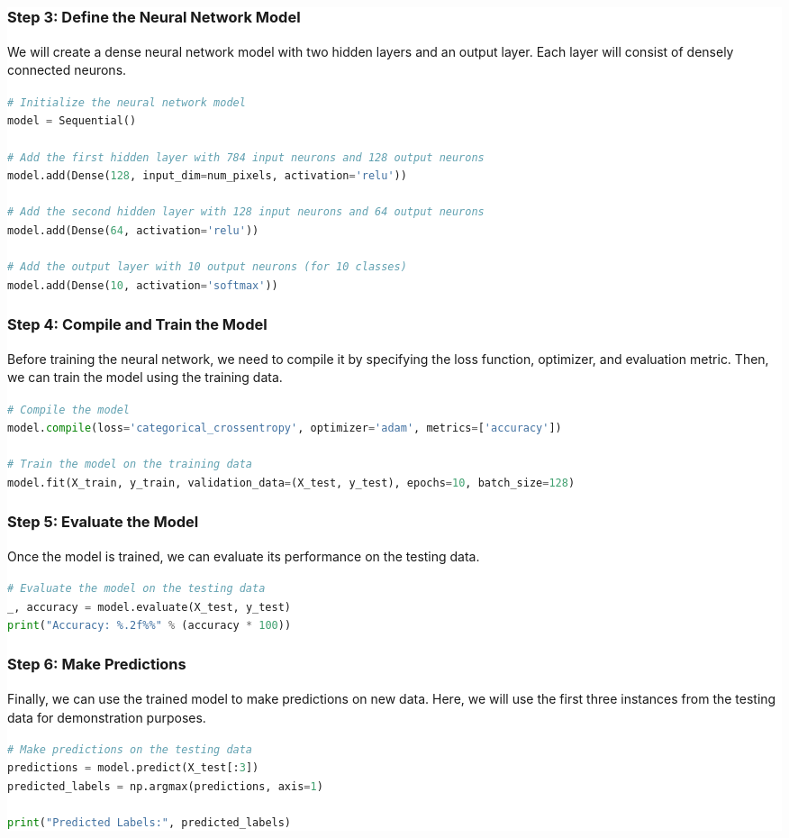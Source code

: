 ### Step 3: Define the Neural Network Model

We will create a dense neural network model with two hidden layers and an output layer. Each layer will consist of densely connected neurons.

```python
# Initialize the neural network model
model = Sequential()

# Add the first hidden layer with 784 input neurons and 128 output neurons
model.add(Dense(128, input_dim=num_pixels, activation='relu'))

# Add the second hidden layer with 128 input neurons and 64 output neurons
model.add(Dense(64, activation='relu'))

# Add the output layer with 10 output neurons (for 10 classes)
model.add(Dense(10, activation='softmax'))
```

### Step 4: Compile and Train the Model

Before training the neural network, we need to compile it by specifying the loss function, optimizer, and evaluation metric. Then, we can train the model using the training data.

```python
# Compile the model
model.compile(loss='categorical_crossentropy', optimizer='adam', metrics=['accuracy'])

# Train the model on the training data
model.fit(X_train, y_train, validation_data=(X_test, y_test), epochs=10, batch_size=128)
```

### Step 5: Evaluate the Model

Once the model is trained, we can evaluate its performance on the testing data.

```python
# Evaluate the model on the testing data
_, accuracy = model.evaluate(X_test, y_test)
print("Accuracy: %.2f%%" % (accuracy * 100))
```

### Step 6: Make Predictions

Finally, we can use the trained model to make predictions on new data. Here, we will use the first three instances from the testing data for demonstration purposes.

```python
# Make predictions on the testing data
predictions = model.predict(X_test[:3])
predicted_labels = np.argmax(predictions, axis=1)

print("Predicted Labels:", predicted_labels)
```
